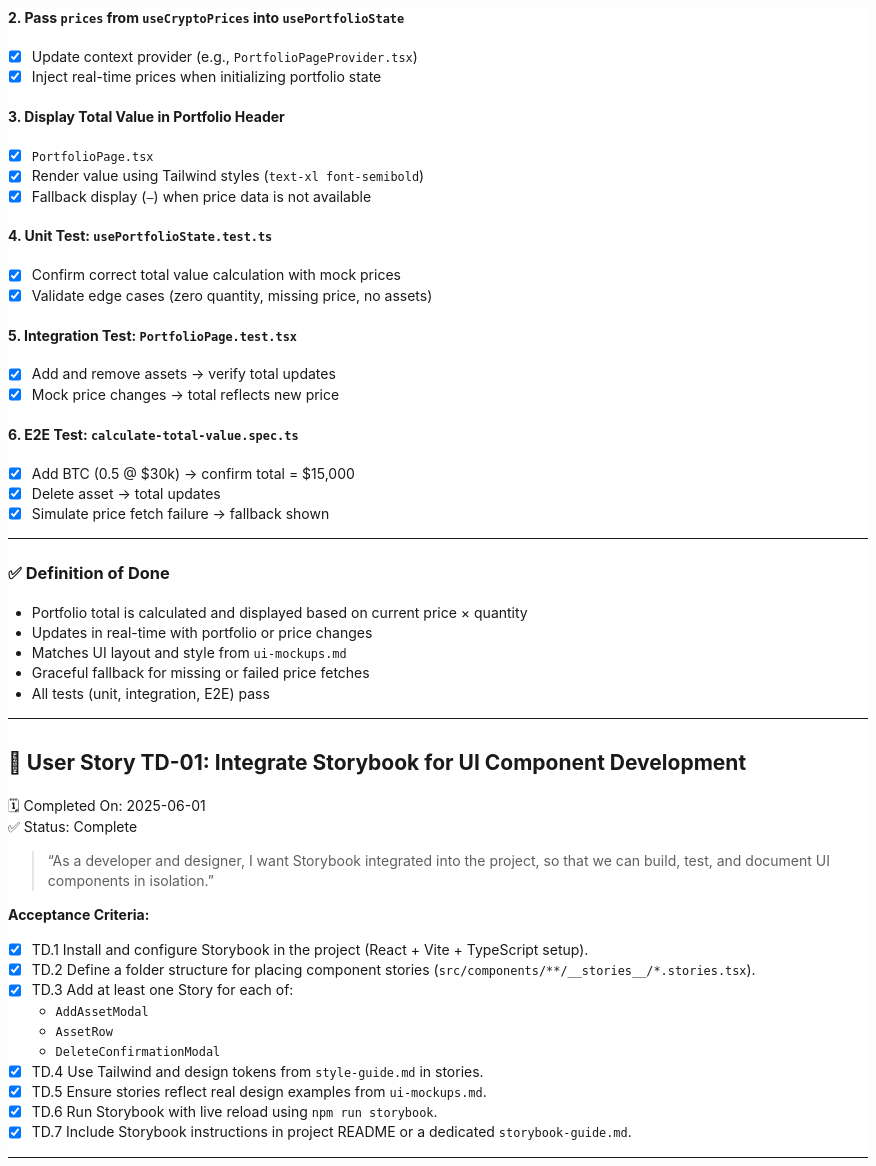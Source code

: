 #### 2. Pass `prices` from `useCryptoPrices` into `usePortfolioState`

- [x] Update context provider (e.g., `PortfolioPageProvider.tsx`)
- [x] Inject real-time prices when initializing portfolio state

#### 3. Display Total Value in Portfolio Header

- [x] `PortfolioPage.tsx`
- [x] Render value using Tailwind styles (`text-xl font-semibold`)
- [x] Fallback display (`—`) when price data is not available

#### 4. Unit Test: `usePortfolioState.test.ts`

- [x] Confirm correct total value calculation with mock prices
- [x] Validate edge cases (zero quantity, missing price, no assets)

#### 5. Integration Test: `PortfolioPage.test.tsx`

- [x] Add and remove assets → verify total updates
- [x] Mock price changes → total reflects new price

#### 6. E2E Test: `calculate-total-value.spec.ts`

- [x] Add BTC (0.5 @ \$30k) → confirm total = \$15,000
- [x] Delete asset → total updates
- [x] Simulate price fetch failure → fallback shown

---

### ✅ Definition of Done

- Portfolio total is calculated and displayed based on current price × quantity
- Updates in real-time with portfolio or price changes
- Matches UI layout and style from `ui-mockups.md`
- Graceful fallback for missing or failed price fetches
- All tests (unit, integration, E2E) pass

---

## 🏁 User Story TD-01: Integrate Storybook for UI Component Development

🗓️ Completed On: 2025-06-01  
✅ Status: Complete

> “As a developer and designer, I want Storybook integrated into the project, so that we can build, test, and document UI components in isolation.”

**Acceptance Criteria:**

- [x] TD.1 Install and configure Storybook in the project (React + Vite + TypeScript setup).
- [x] TD.2 Define a folder structure for placing component stories (`src/components/**/__stories__/*.stories.tsx`).
- [x] TD.3 Add at least one Story for each of:
  - `AddAssetModal`
  - `AssetRow`
  - `DeleteConfirmationModal`
- [x] TD.4 Use Tailwind and design tokens from `style-guide.md` in stories.
- [x] TD.5 Ensure stories reflect real design examples from `ui-mockups.md`.
- [x] TD.6 Run Storybook with live reload using `npm run storybook`.
- [x] TD.7 Include Storybook instructions in project README or a dedicated `storybook-guide.md`.

---
